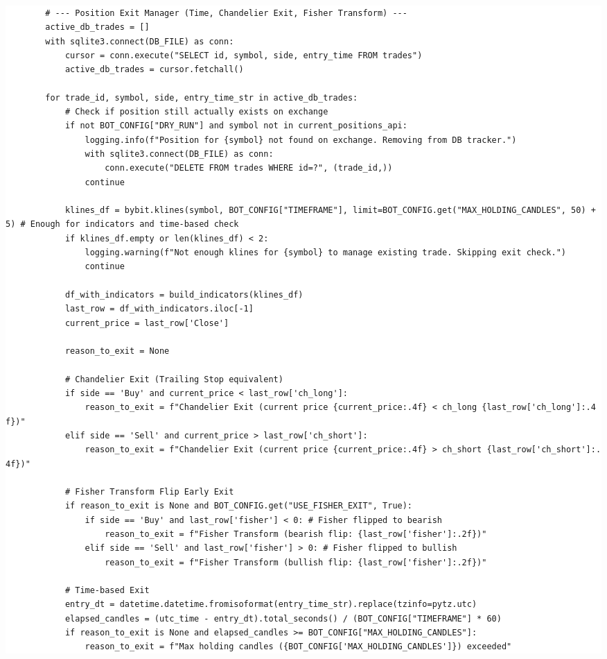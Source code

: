             # --- Position Exit Manager (Time, Chandelier Exit, Fisher Transform) ---
            active_db_trades = []
            with sqlite3.connect(DB_FILE) as conn:
                cursor = conn.execute("SELECT id, symbol, side, entry_time FROM trades")
                active_db_trades = cursor.fetchall()
            
            for trade_id, symbol, side, entry_time_str in active_db_trades:
                # Check if position still actually exists on exchange
                if not BOT_CONFIG["DRY_RUN"] and symbol not in current_positions_api:
                    logging.info(f"Position for {symbol} not found on exchange. Removing from DB tracker.")
                    with sqlite3.connect(DB_FILE) as conn:
                        conn.execute("DELETE FROM trades WHERE id=?", (trade_id,))
                    continue

                klines_df = bybit.klines(symbol, BOT_CONFIG["TIMEFRAME"], limit=BOT_CONFIG.get("MAX_HOLDING_CANDLES", 50) + 5) # Enough for indicators and time-based check
                if klines_df.empty or len(klines_df) < 2:
                    logging.warning(f"Not enough klines for {symbol} to manage existing trade. Skipping exit check.")
                    continue
                
                df_with_indicators = build_indicators(klines_df)
                last_row = df_with_indicators.iloc[-1]
                current_price = last_row['Close']
                
                reason_to_exit = None

                # Chandelier Exit (Trailing Stop equivalent)
                if side == 'Buy' and current_price < last_row['ch_long']:
                    reason_to_exit = f"Chandelier Exit (current price {current_price:.4f} < ch_long {last_row['ch_long']:.4f})"
                elif side == 'Sell' and current_price > last_row['ch_short']:
                    reason_to_exit = f"Chandelier Exit (current price {current_price:.4f} > ch_short {last_row['ch_short']:.4f})"
                
                # Fisher Transform Flip Early Exit
                if reason_to_exit is None and BOT_CONFIG.get("USE_FISHER_EXIT", True):
                    if side == 'Buy' and last_row['fisher'] < 0: # Fisher flipped to bearish
                        reason_to_exit = f"Fisher Transform (bearish flip: {last_row['fisher']:.2f})"
                    elif side == 'Sell' and last_row['fisher'] > 0: # Fisher flipped to bullish
                        reason_to_exit = f"Fisher Transform (bullish flip: {last_row['fisher']:.2f})"

                # Time-based Exit
                entry_dt = datetime.datetime.fromisoformat(entry_time_str).replace(tzinfo=pytz.utc)
                elapsed_candles = (utc_time - entry_dt).total_seconds() / (BOT_CONFIG["TIMEFRAME"] * 60)
                if reason_to_exit is None and elapsed_candles >= BOT_CONFIG["MAX_HOLDING_CANDLES"]:
                    reason_to_exit = f"Max holding candles ({BOT_CONFIG['MAX_HOLDING_CANDLES']}) exceeded"
